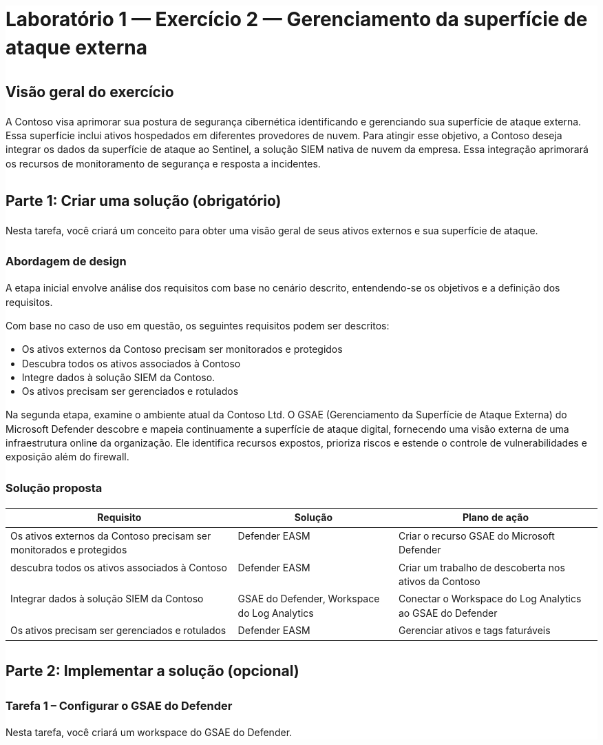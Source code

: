 # Laboratório 1 — Exercício 2 — Gerenciamento da superfície de ataque externa

## Visão geral do exercício

A Contoso visa aprimorar sua postura de segurança cibernética identificando e gerenciando sua superfície de ataque externa. Essa superfície inclui ativos hospedados em diferentes provedores de nuvem. Para atingir esse objetivo, a Contoso deseja integrar os dados da superfície de ataque ao Sentinel, a solução SIEM nativa de nuvem da empresa. Essa integração aprimorará os recursos de monitoramento de segurança e resposta a incidentes. 

## Parte 1: Criar uma solução (obrigatório)

Nesta tarefa, você criará um conceito para obter uma visão geral de seus ativos externos e sua superfície de ataque.

### Abordagem de design

A etapa inicial envolve análise dos requisitos com base no cenário descrito, entendendo-se os objetivos e a definição dos requisitos.

Com base no caso de uso em questão, os seguintes requisitos podem ser descritos:

- Os ativos externos da Contoso precisam ser monitorados e protegidos
- Descubra todos os ativos associados à Contoso
- Integre dados à solução SIEM da Contoso.
- Os ativos precisam ser gerenciados e rotulados

Na segunda etapa, examine o ambiente atual da Contoso Ltd. O GSAE (Gerenciamento da Superfície de Ataque Externa) do Microsoft Defender descobre e mapeia continuamente a superfície de ataque digital, fornecendo uma visão externa de uma infraestrutura online da organização. Ele identifica recursos expostos, prioriza riscos e estende o controle de vulnerabilidades e exposição além do firewall.

### Solução proposta

|Requisito|Solução|Plano de ação|
|----|----|----|
|Os ativos externos da Contoso precisam ser monitorados e protegidos| Defender EASM | Criar o recurso GSAE do Microsoft Defender|
|descubra todos os ativos associados à Contoso | Defender EASM |Criar um trabalho de descoberta nos ativos da Contoso  |
|Integrar dados à solução SIEM da Contoso |GSAE do Defender, Workspace do Log Analytics | Conectar o Workspace do Log Analytics ao GSAE do Defender |
|Os ativos precisam ser gerenciados e rotulados | Defender EASM | Gerenciar ativos e tags faturáveis |


## Parte 2: Implementar a solução (opcional)

### Tarefa 1 – Configurar o GSAE do Defender

Nesta tarefa, você criará um workspace do GSAE do Defender.
